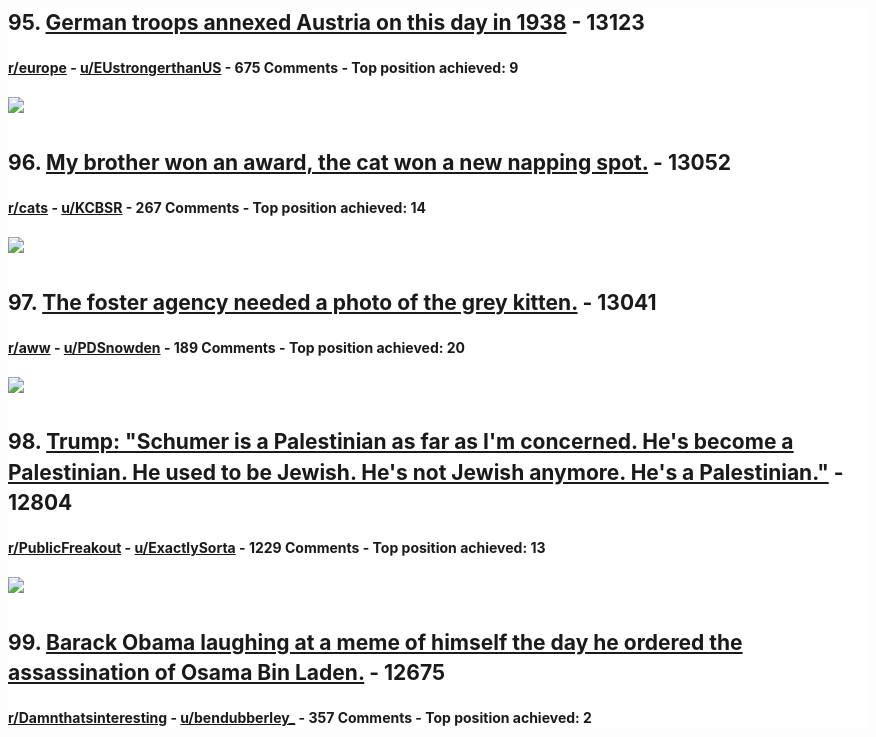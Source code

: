 ## 95. [German troops annexed Austria on this day in 1938](http://reddit.com/r/europe/comments/1j9hukh/german_troops_annexed_austria_on_this_day_in_1938/) - 13123
#### [r/europe](http://reddit.com/r/europe) - [u/EUstrongerthanUS](http://reddit.com/u/EUstrongerthanUS) - 675 Comments - Top position achieved: 9

<a href="https://i.redd.it/gwajfh09u8oe1.jpeg"><img src="https://b.thumbs.redditmedia.com/YMiON3nj0Eh_KO8I0cMcoq6ONRPAVS5wBILtmdGaqBw.jpg"></img></a>

## 96. [My brother won an award, the cat won a new napping spot.](http://reddit.com/r/cats/comments/1j9hcom/my_brother_won_an_award_the_cat_won_a_new_napping/) - 13052
#### [r/cats](http://reddit.com/r/cats) - [u/KCBSR](http://reddit.com/u/KCBSR) - 267 Comments - Top position achieved: 14

<a href="https://i.redd.it/9fycz03to8oe1.png"><img src="https://b.thumbs.redditmedia.com/mivic4r7s2wz-NtZUsbxuofMwoozJivl_XD9dfqwZeo.jpg"></img></a>

## 97. [The foster agency needed a photo of the grey kitten.](http://reddit.com/r/aww/comments/1j9p5mo/the_foster_agency_needed_a_photo_of_the_grey/) - 13041
#### [r/aww](http://reddit.com/r/aww) - [u/PDSnowden](http://reddit.com/u/PDSnowden) - 189 Comments - Top position achieved: 20

<a href="https://www.reddit.com/gallery/1j9p5mo"><img src="https://b.thumbs.redditmedia.com/ca1TuHYvDznXCpQMhT8gxPCx0yDO8voFFG1s8mQcEXY.jpg"></img></a>

## 98. [Trump: "Schumer is a Palestinian as far as I'm concerned. He's become a Palestinian. He used to be Jewish. He's not Jewish anymore. He's a Palestinian."](http://reddit.com/r/PublicFreakout/comments/1j9p8tj/trump_schumer_is_a_palestinian_as_far_as_im/) - 12804
#### [r/PublicFreakout](http://reddit.com/r/PublicFreakout) - [u/ExactlySorta](http://reddit.com/u/ExactlySorta) - 1229 Comments - Top position achieved: 13

<a href="https://v.redd.it/0srh5hsukaoe1"><img src="https://external-preview.redd.it/cHI5OTc3cXVrYW9lMSRBJRRqJHAfqCJTl5pvxRddgZzGKnqytws77e9Tq8Rt.png?width=140&amp;height=78&amp;crop=140:78,smart&amp;format=jpg&amp;v=enabled&amp;lthumb=true&amp;s=ae45b54e53849c2126f61b96e1d1dcdb101806ba"></img></a>

## 99. [Barack Obama laughing at a meme of himself the day he ordered the assassination of Osama Bin Laden.](http://reddit.com/r/Damnthatsinteresting/comments/1ja3bql/barack_obama_laughing_at_a_meme_of_himself_the/) - 12675
#### [r/Damnthatsinteresting](http://reddit.com/r/Damnthatsinteresting) - [u/bendubberley_](http://reddit.com/u/bendubberley_) - 357 Comments - Top position achieved: 2
